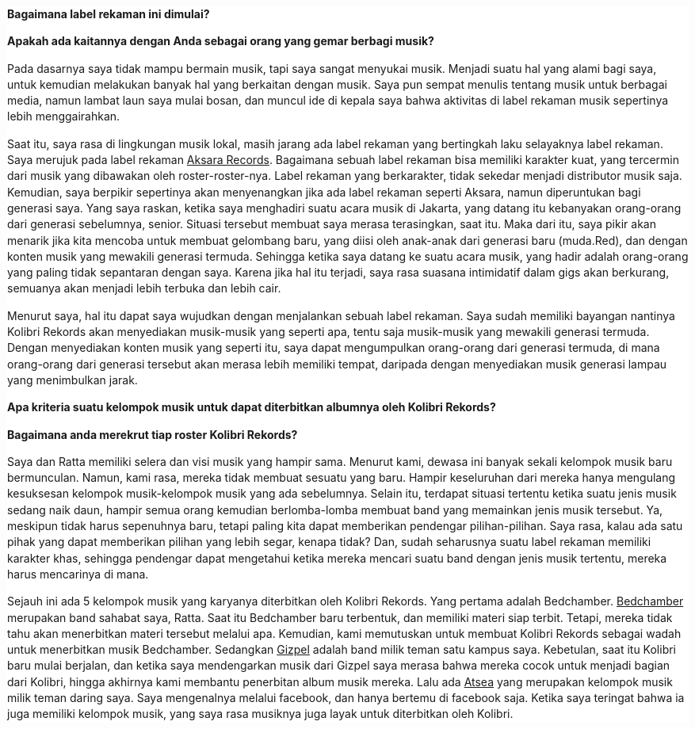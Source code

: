 **Bagaimana label rekaman ini dimulai?**

**Apakah ada kaitannya dengan Anda sebagai orang yang gemar berbagi musik?**

Pada dasarnya saya tidak mampu bermain musik, tapi saya sangat menyukai musik. Menjadi suatu hal yang alami bagi saya, untuk kemudian melakukan banyak hal yang berkaitan dengan musik. Saya pun sempat menulis tentang musik untuk berbagai media, namun lambat laun saya mulai bosan, dan muncul ide di kepala saya bahwa aktivitas di label rekaman musik sepertinya lebih menggairahkan.

Saat itu, saya rasa di lingkungan musik lokal, masih jarang ada label rekaman yang bertingkah laku selayaknya label rekaman. Saya merujuk pada label rekaman [Aksara Records](https://www.discogs.com/label/180441-Aksara-Records). Bagaimana sebuah label rekaman bisa memiliki karakter kuat, yang tercermin dari musik yang dibawakan oleh roster-roster-nya. Label rekaman yang berkarakter, tidak sekedar menjadi distributor musik saja. Kemudian, saya berpikir sepertinya akan menyenangkan jika ada label rekaman seperti Aksara, namun diperuntukan bagi generasi saya. Yang saya raskan, ketika saya menghadiri suatu acara musik di Jakarta, yang datang itu kebanyakan orang-orang dari generasi sebelumnya, senior. Situasi tersebut membuat saya merasa terasingkan, saat itu. Maka dari itu, saya pikir akan menarik jika kita mencoba untuk membuat gelombang baru, yang diisi oleh anak-anak dari generasi baru (muda.Red), dan dengan konten musik yang mewakili generasi termuda. Sehingga ketika saya datang ke suatu acara musik, yang hadir adalah orang-orang yang paling tidak sepantaran dengan saya. Karena jika hal itu terjadi, saya rasa suasana intimidatif dalam gigs akan berkurang, semuanya akan menjadi lebih terbuka dan lebih cair.

Menurut saya, hal itu dapat saya wujudkan dengan menjalankan sebuah label rekaman. Saya sudah memiliki bayangan nantinya Kolibri Rekords akan menyediakan musik-musik yang seperti apa, tentu saja musik-musik yang mewakili generasi termuda. Dengan menyediakan konten musik yang seperti itu, saya dapat mengumpulkan orang-orang dari generasi termuda, di mana orang-orang dari generasi tersebut akan merasa lebih memiliki tempat, daripada dengan menyediakan musik generasi lampau yang menimbulkan jarak.

**Apa kriteria suatu kelompok musik untuk dapat diterbitkan albumnya oleh Kolibri Rekords?**

**Bagaimana anda merekrut tiap roster Kolibri Rekords?**

Saya dan Ratta memiliki selera dan visi musik yang hampir sama. Menurut kami, dewasa ini banyak sekali kelompok musik baru bermunculan. Namun, kami rasa, mereka tidak membuat sesuatu yang baru. Hampir keseluruhan dari mereka hanya mengulang kesuksesan kelompok musik-kelompok musik yang ada sebelumnya. Selain itu, terdapat situasi tertentu ketika suatu jenis musik sedang naik daun, hampir semua orang kemudian berlomba-lomba membuat band yang memainkan jenis musik tersebut. Ya, meskipun tidak harus sepenuhnya baru, tetapi paling kita dapat memberikan pendengar pilihan-pilihan.  Saya rasa, kalau ada satu pihak yang dapat memberikan pilihan yang lebih segar, kenapa tidak? Dan, sudah seharusnya suatu label rekaman memiliki karakter khas, sehingga pendengar dapat mengetahui ketika mereka mencari suatu band dengan jenis musik tertentu, mereka harus mencarinya di mana.

Sejauh ini ada 5 kelompok musik yang karyanya diterbitkan oleh Kolibri Rekords. Yang pertama adalah Bedchamber. [Bedchamber](https://soundcloud.com/bedchamber) merupakan band sahabat saya, Ratta. Saat itu Bedchamber baru terbentuk, dan memiliki materi siap terbit. Tetapi, mereka tidak tahu akan menerbitkan materi tersebut melalui apa. Kemudian, kami memutuskan untuk membuat Kolibri Rekords sebagai wadah untuk menerbitkan musik Bedchamber. Sedangkan [Gizpel](https://soundcloud.com/gizpel) adalah band milik teman satu kampus saya. Kebetulan, saat itu Kolibri baru mulai berjalan, dan ketika saya mendengarkan musik dari Gizpel saya merasa bahwa mereka cocok untuk menjadi bagian dari Kolibri, hingga akhirnya kami membantu penerbitan album musik mereka. Lalu ada [Atsea](https://www.facebook.com/Atseasounds/) yang merupakan kelompok musik milik teman daring saya. Saya mengenalnya melalui facebook, dan hanya bertemu di facebook saja. Ketika  saya teringat bahwa ia juga memiliki kelompok musik, yang saya rasa musiknya juga layak untuk diterbitkan oleh Kolibri.
